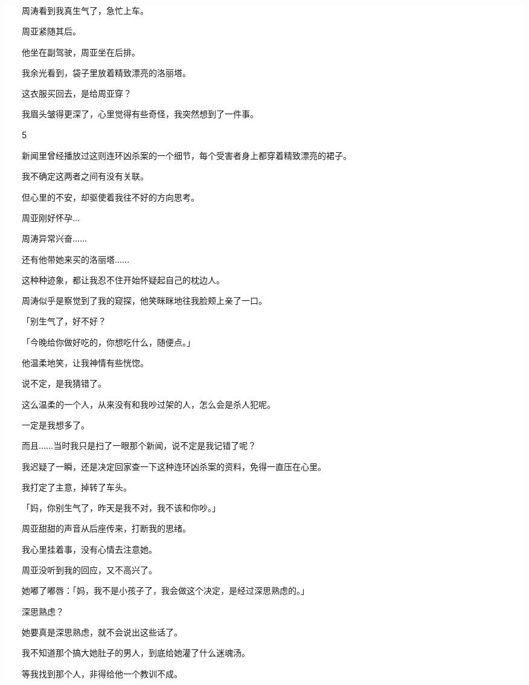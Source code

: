 &emsp;&emsp;周涛看到我真生气了，急忙上车。  
  
&emsp;&emsp;周亚紧随其后。  
  
&emsp;&emsp;他坐在副驾驶，周亚坐在后排。  
  
&emsp;&emsp;我余光看到，袋子里放着精致漂亮的洛丽塔。  
  
&emsp;&emsp;这衣服买回去，是给周亚穿？  
  
&emsp;&emsp;我眉头皱得更深了，心里觉得有些奇怪，我突然想到了一件事。  
  
&emsp;&emsp;5  
  
&emsp;&emsp;新闻里曾经播放过这则连环凶杀案的一个细节，每个受害者身上都穿着精致漂亮的裙子。  
  
&emsp;&emsp;我不确定这两者之间有没有关联。  
  
&emsp;&emsp;但心里的不安，却驱使着我往不好的方向思考。  
  
&emsp;&emsp;周亚刚好怀孕…  
  
&emsp;&emsp;周涛异常兴奋……  
  
&emsp;&emsp;还有他带她来买的洛丽塔……  
  
&emsp;&emsp;这种种迹象，都让我忍不住开始怀疑起自己的枕边人。  
  
&emsp;&emsp;周涛似乎是察觉到了我的窥探，他笑眯眯地往我脸颊上亲了一口。  
  
&emsp;&emsp;「别生气了，好不好？  
  
&emsp;&emsp;「今晚给你做好吃的，你想吃什么，随便点。」  
  
&emsp;&emsp;他温柔地笑，让我神情有些恍惚。  
  
&emsp;&emsp;说不定，是我猜错了。  
  
&emsp;&emsp;这么温柔的一个人，从来没有和我吵过架的人，怎么会是杀人犯呢。  
  
&emsp;&emsp;一定是我想多了。  
  
&emsp;&emsp;而且……当时我只是扫了一眼那个新闻，说不定是我记错了呢？  
  
&emsp;&emsp;我迟疑了一瞬，还是决定回家查一下这种连环凶杀案的资料，免得一直压在心里。  
  
&emsp;&emsp;我打定了主意，掉转了车头。  
  
&emsp;&emsp;「妈，你别生气了，昨天是我不对，我不该和你吵。」  
  
&emsp;&emsp;周亚甜甜的声音从后座传来，打断我的思绪。  
  
&emsp;&emsp;我心里挂着事，没有心情去注意她。  
  
&emsp;&emsp;周亚没听到我的回应，又不高兴了。  
  
&emsp;&emsp;她嘟了嘟唇：「妈，我不是小孩子了，我会做这个决定，是经过深思熟虑的。」  
  
&emsp;&emsp;深思熟虑？  
  
&emsp;&emsp;她要真是深思熟虑，就不会说出这些话了。  
  
&emsp;&emsp;我不知道那个搞大她肚子的男人，到底给她灌了什么迷魂汤。  
  
&emsp;&emsp;等我找到那个人，非得给他一个教训不成。  
  